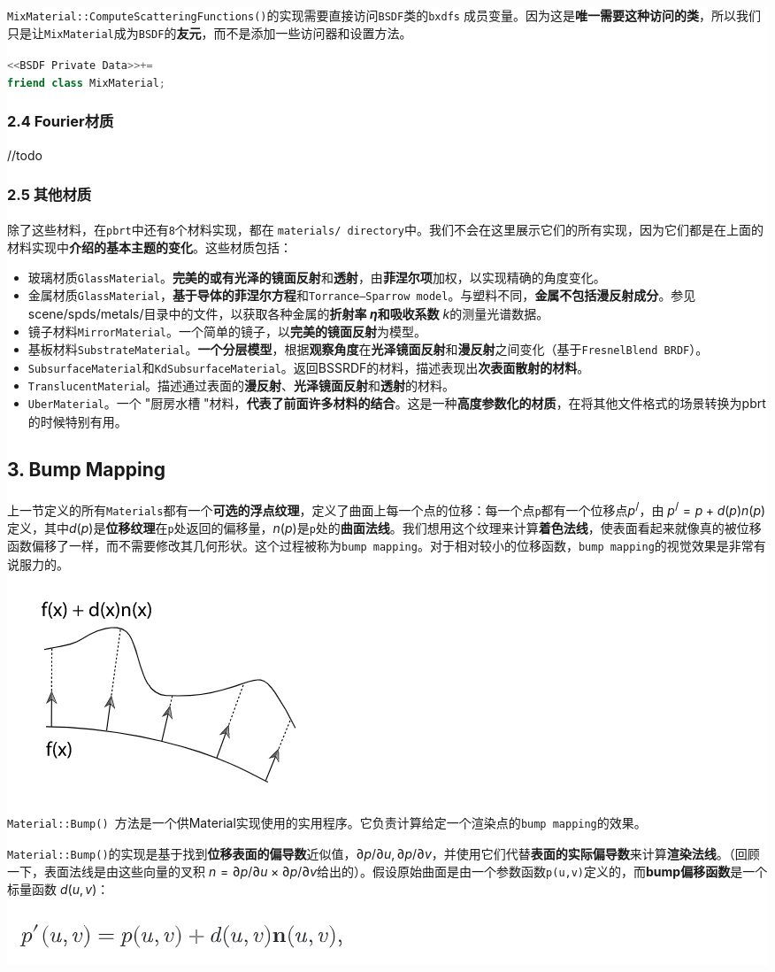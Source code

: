 `MixMaterial::ComputeScatteringFunctions()`的实现需要直接访问`BSDF`类的`bxdfs` 成员变量。因为这是**唯一需要这种访问的类**，所以我们只是让`MixMaterial`成为`BSDF`的**友元**，而不是添加一些访问器和设置方法。

```c++
<<BSDF Private Data>>+= 
friend class MixMaterial;
```

### 2.4 Fourier材质

//todo

### 2.5 其他材质

除了这些材料，在`pbrt`中还有`8`个材料实现，都在 `materials/ directory`中。我们不会在这里展示它们的所有实现，因为它们都是在上面的材料实现中**介绍的基本主题的变化**。这些材质包括：

- 玻璃材质`GlassMaterial`。**完美的或有光泽的镜面反射**和**透射**，由**菲涅尔项**加权，以实现精确的角度变化。
- 金属材质`GlassMaterial`，**基于导体的菲涅尔方程**和`Torrance–Sparrow model`。与塑料不同，**金属不包括漫反射成分**。参见scene/spds/metals/目录中的文件，以获取各种金属的**折射率 **$\eta$​​和**吸收系数** $k$的测量光谱数据。
- 镜子材料`MirrorMaterial`。一个简单的镜子，以**完美的镜面反射**为模型。
- 基板材料`SubstrateMaterial`。**一个分层模型**，根据**观察角度**在**光泽镜面反射**和**漫反射**之间变化（基于`FresnelBlend BRDF`）。
- `SubsurfaceMaterial`和`KdSubsurfaceMaterial`。返回BSSRDF的材料，描述表现出**次表面散射的材料**。
- `TranslucentMateria`l。描述通过表面的**漫反射**、**光泽镜面反射**和**透射**的材料。
- `UberMaterial`。一个 "厨房水槽 "材料，**代表了前面许多材料的结合**。这是一种**高度参数化的材质**，在将其他文件格式的场景转换为pbrt的时候特别有用。



## 3. Bump Mapping

上一节定义的所有`Materials`都有一个**可选的浮点纹理**，定义了曲面上每一个点的位移：每一个点`p`都有一个位移点$p^/$，由 $p^/=p+d(p)n(p)$ 定义，其中$d(p)$是**位移纹理**在`p`处返回的偏移量，$n(p)$是`p`处的**曲面法线**。我们想用这个纹理来计算**着色法线**，使表面看起来就像真的被位移函数偏移了一样，而不需要修改其几何形状。这个过程被称为`bump mapping`。对于相对较小的位移函数，`bump mapping`的视觉效果是非常有说服力的。

![image-20210811154800141](第九章_材质.assets/image-20210811154800141.png)

`Material::Bump() `方法是一个供Material实现使用的实用程序。它负责计算给定一个渲染点的`bump mapping`的效果。

`Material::Bump()`的实现是基于找到**位移表面的偏导数**近似值，$\partial p/\partial u,\partial p/\partial v$​，并使用它们代替**表面的实际偏导数**来计算**渲染法线**。（回顾一下，表面法线是由这些向量的叉积 $n=\partial p/\partial u\times\partial p/\partial v$​​ 给出的）。假设原始曲面是由一个参数函数`p(u,v)`定义的，而**bump偏移函数**是一个标量函数 $d(u,v)$：

![image-20210811155601114](第九章_材质.assets/image-20210811155601114.png)

